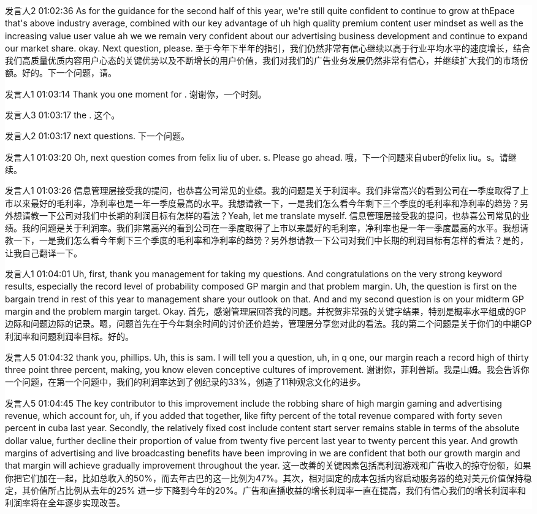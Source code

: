发言人2   01:02:36
As for the guidance for the second half of this year, we're still quite confident to continue to grow at thEpace that's above industry average, combined with our key advantage of uh high quality premium content user mindset as well as the increasing value user value ah we we remain very confident about our advertising business development and continue to expand our market share. okay. Next question, please. 
至于今年下半年的指引，我们仍然非常有信心继续以高于行业平均水平的速度增长，结合我们高质量优质内容用户心态的关键优势以及不断增长的用户价值，我们对我们的广告业务发展仍然非常有信心，并继续扩大我们的市场份额。好的。下一个问题，请。

发言人1   01:03:14
Thank you one moment for . 
谢谢你，一个时刻。

发言人3   01:03:17
the . 
这个。

发言人2   01:03:17
next questions. 
下一个问题。

发言人1   01:03:20
Oh, next question comes from felix liu of uber. s. Please go ahead. 
哦，下一个问题来自uber的felix liu。s。请继续。

发言人1   01:03:26
信息管理层接受我的提问，也恭喜公司常见的业绩。我的问题是关于利润率。我们非常高兴的看到公司在一季度取得了上市以来最好的毛利率，净利率也是一年一季度最高的水平。我想请教一下，一是我们怎么看今年剩下三个季度的毛利率和净利率的趋势？另外想请教一下公司对我们中长期的利润目标有怎样的看法？Yeah, let me translate myself. 
信息管理层接受我的提问，也恭喜公司常见的业绩。我的问题是关于利润率。我们非常高兴的看到公司在一季度取得了上市以来最好的毛利率，净利率也是一年一季度最高的水平。我想请教一下，一是我们怎么看今年剩下三个季度的毛利率和净利率的趋势？另外想请教一下公司对我们中长期的利润目标有怎样的看法？是的，让我自己翻译一下。

发言人1   01:04:01
Uh, first, thank you management for taking my questions. And congratulations on the very strong keyword results, especially the record level of probability composed GP margin and that problem margin. Uh, the question is first on the bargain trend in rest of this year to management share your outlook on that. And and my second question is on your midterm GP margin and the problem margin target. Okay. 
首先，感谢管理层回答我的问题。并祝贺非常强的关键字结果，特别是概率水平组成的GP边际和问题边际的记录。嗯，问题首先在于今年剩余时间的讨价还价趋势，管理层分享您对此的看法。我的第二个问题是关于你们的中期GP利润率和问题利润率目标。好的。

发言人5   01:04:32
thank you, phillips. Uh, this is sam. I will tell you a question, uh, in q one, our margin reach a record high of thirty three point three percent, making, you know eleven conceptive cultures of improvement. 
谢谢你，菲利普斯。我是山姆。我会告诉你一个问题，在第一个问题中，我们的利润率达到了创纪录的33%，创造了11种观念文化的进步。

发言人5   01:04:45
The key contributor to this improvement include the robbing share of high margin gaming and advertising revenue, which account for, uh, if you added that together, like fifty percent of the total revenue compared with forty seven percent in cuba last year. Secondly, the relatively fixed cost include content start server remains stable in terms of the absolute dollar value, further decline their proportion of value from twenty five percent last year to twenty percent this year. And growth margins of advertising and live broadcasting benefits have been improving in we are confident that both our growth margin and that margin will achieve gradually improvement throughout the year. 
这一改善的关键因素包括高利润游戏和广告收入的掠夺份额，如果你把它们加在一起，比如总收入的50%，而去年古巴的这一比例为47%。其次，相对固定的成本包括内容启动服务器的绝对美元价值保持稳定，其价值所占比例从去年的25% 进一步下降到今年的20%。广告和直播收益的增长利润率一直在提高，我们有信心我们的增长利润率和利润率将在全年逐步实现改善。
